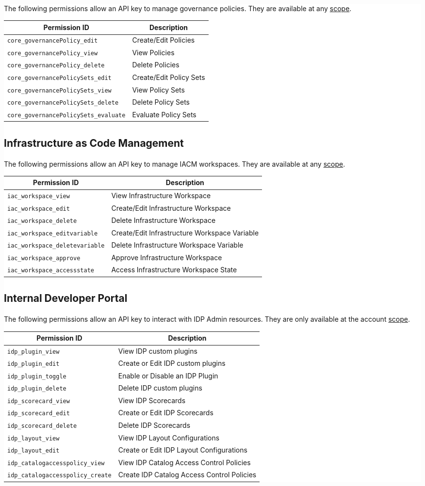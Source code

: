 The following permissions allow an API key to manage governance policies. They are available at any [scope](../../role-based-access-control/rbac-in-harness.md#permissions-hierarchy-scopes).

| Permission ID | Description |
| --------- | ----------- |
| `core_governancePolicy_edit` | Create/Edit Policies |
| `core_governancePolicy_view` | View Policies |
| `core_governancePolicy_delete` | Delete Policies |
| `core_governancePolicySets_edit` | Create/Edit Policy Sets |
| `core_governancePolicySets_view` | View Policy Sets |
| `core_governancePolicySets_delete` | Delete Policy Sets |
| `core_governancePolicySets_evaluate` | Evaluate Policy Sets |

## Infrastructure as Code Management

The following permissions allow an API key to manage IACM workspaces. They are available at any [scope](../../role-based-access-control/rbac-in-harness.md#permissions-hierarchy-scopes).

| Permission ID | Description |
| --------- | ----------- |
| `iac_workspace_view` | View Infrastructure Workspace |
| `iac_workspace_edit` | Create/Edit Infrastructure Workspace |
| `iac_workspace_delete` | Delete Infrastructure Workspace |
| `iac_workspace_editvariable` | Create/Edit Infrastructure Workspace Variable |
| `iac_workspace_deletevariable` | Delete Infrastructure Workspace Variable |
| `iac_workspace_approve` | Approve Infrastructure Workspace |
| `iac_workspace_accessstate` | Access Infrastructure Workspace State |

## Internal Developer Portal

The following permissions allow an API key to interact with IDP Admin resources. They are only available at the account [scope](../../role-based-access-control/rbac-in-harness.md#permissions-hierarchy-scopes).

| Permission ID | Description |
| --------- | ----------- |
| `idp_plugin_view` | View IDP custom plugins |
| `idp_plugin_edit` | Create or Edit IDP custom plugins |
| `idp_plugin_toggle` | Enable or Disable an IDP Plugin |
| `idp_plugin_delete` | Delete IDP custom plugins |
| `idp_scorecard_view` | View IDP Scorecards |
| `idp_scorecard_edit` | Create or Edit IDP Scorecards |
| `idp_scorecard_delete` | Delete IDP Scorecards |
| `idp_layout_view` | View IDP Layout Configurations |
| `idp_layout_edit` | Create or Edit IDP Layout Configurations |
| `idp_catalogaccesspolicy_view` | View IDP Catalog Access Control Policies |
| `idp_catalogaccesspolicy_create` | Create IDP Catalog Access Control Policies |